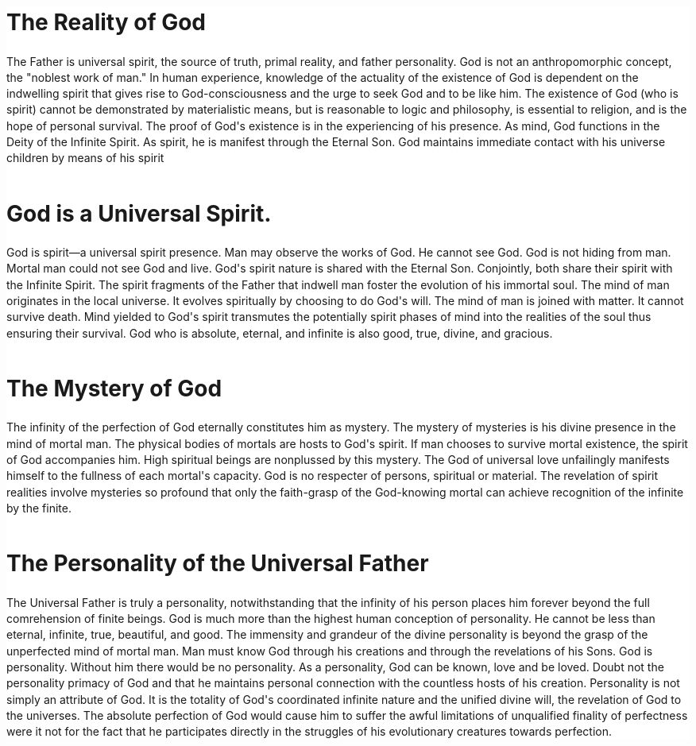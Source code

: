 # The Reality of God

The Father is universal spirit, the source of truth, primal reality, and father personality.
God is not an anthropomorphic concept, the "noblest work of man."
In human experience, knowledge of the actuality of the existence of God is dependent on the indwelling spirit that gives rise to God-consciousness and the urge to seek God and to be like him.
The existence of God (who is spirit) cannot be demonstrated by materialistic means, but is reasonable to logic and philosophy, is essential to religion, and is the hope of personal survival.
The proof of God's existence is in the experiencing of his presence.
As mind, God functions in the Deity of the Infinite Spirit. As spirit, he is manifest through the Eternal Son.
God maintains immediate contact with his universe children by means of his spirit

# God is a Universal Spirit.

God is spirit—a universal spirit presence.
Man may observe the works of God. He cannot see God.
God is not hiding from man. Mortal man could not see God and live.
God's spirit nature is shared with the Eternal Son. Conjointly, both share their spirit with the Infinite Spirit.
The spirit fragments of the Father that indwell man foster the evolution of his immortal soul. The mind of man originates in the local universe. It evolves spiritually by choosing to do God's will.
The mind of man is joined with matter. It cannot survive death. Mind yielded to God's spirit transmutes the potentially spirit phases of mind into the realities of the soul thus ensuring their survival.
God who is absolute, eternal, and infinite is also good, true, divine, and gracious.

# The Mystery of God

The infinity of the perfection of God eternally constitutes him as mystery. The mystery of mysteries is his divine presence in the mind of mortal man.
The physical bodies of mortals are hosts to God's spirit.
If man chooses to survive mortal existence, the spirit of God accompanies him.
High spiritual beings are nonplussed by this mystery.
The God of universal love unfailingly manifests himself to the fullness of each mortal's capacity.
God is no respecter of persons, spiritual or material.
The revelation of spirit realities involve mysteries so profound that only the faith-grasp of the God-knowing mortal can achieve recognition of the infinite by the finite.

# The Personality of the Universal Father

The Universal Father is truly a personality, notwithstanding that the infinity of his person places him forever beyond the full comrehension of finite beings.
God is much more than the highest human conception of personality. He cannot be less than eternal, infinite, true, beautiful, and good.
The immensity and grandeur of the divine personality is beyond the grasp of the unperfected mind of mortal man. Man must know God through his creations and through the revelations of his Sons.
God is personality. Without him there would be no personality.
As a personality, God can be known, love and be loved.
Doubt not the personality primacy of God and that he maintains personal connection with the countless hosts of his creation.
Personality is not simply an attribute of God. It is the totality of God's coordinated infinite nature and the unified divine will, the revelation of God to the universes.
The absolute perfection of God would cause him to suffer the awful limitations of unqualified finality of perfectness were it not for the fact that he participates directly in the struggles of his evolutionary creatures towards perfection.
